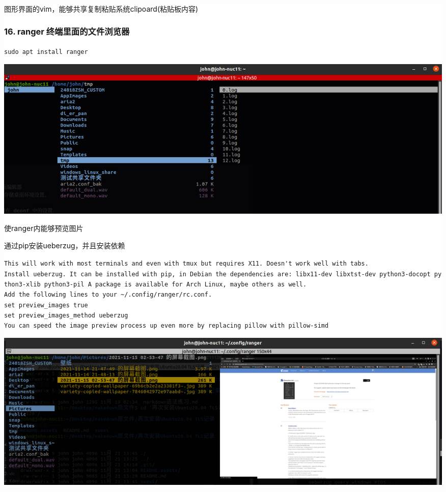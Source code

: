 图形界面的vim，能够共享复制粘贴系统clipoard(粘贴板内容)

### 16. ranger 终端里面的文件浏览器

`sudo apt install ranger`

![image-20211121130324962](README.assets/image-20211121130324962.png)

使ranger内能够预览图片

通过pip安装ueberzug，并且安装依赖

```shell
This will work with most terminals and even with tmux but requires X11. Doesn't work well with tabs.
Install ueberzug. It can be installed with pip, in Debian the dependencies are: libx11-dev libxtst-dev python3-docopt python3-xlib python3-pil A package is available for Arch Linux, maybe others as well.
Add the following lines to your ~/.config/ranger/rc.conf.
set preview_images true
set preview_images_method ueberzug
You can speed the image preview process up even more by replacing pillow with pillow-simd
```



![image-20211121211102922](README.assets/image-20211121211102922.png)
